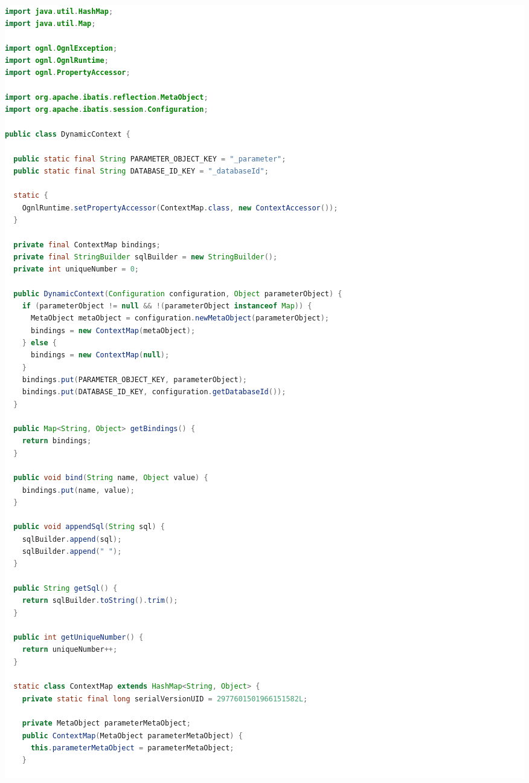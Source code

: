 ```java
import java.util.HashMap;
import java.util.Map;
 
import ognl.OgnlException;
import ognl.OgnlRuntime;
import ognl.PropertyAccessor;
 
import org.apache.ibatis.reflection.MetaObject;
import org.apache.ibatis.session.Configuration;
 
public class DynamicContext {
 
  public static final String PARAMETER_OBJECT_KEY = "_parameter";
  public static final String DATABASE_ID_KEY = "_databaseId";
 
  static {
    OgnlRuntime.setPropertyAccessor(ContextMap.class, new ContextAccessor());
  }
 
  private final ContextMap bindings;
  private final StringBuilder sqlBuilder = new StringBuilder();
  private int uniqueNumber = 0;
 
  public DynamicContext(Configuration configuration, Object parameterObject) {
    if (parameterObject != null && !(parameterObject instanceof Map)) {
      MetaObject metaObject = configuration.newMetaObject(parameterObject);
      bindings = new ContextMap(metaObject);
    } else {
      bindings = new ContextMap(null);
    }
    bindings.put(PARAMETER_OBJECT_KEY, parameterObject);
    bindings.put(DATABASE_ID_KEY, configuration.getDatabaseId());
  }
 
  public Map<String, Object> getBindings() {
    return bindings;
  }
 
  public void bind(String name, Object value) {
    bindings.put(name, value);
  }
 
  public void appendSql(String sql) {
    sqlBuilder.append(sql);
    sqlBuilder.append(" ");
  }
 
  public String getSql() {
    return sqlBuilder.toString().trim();
  }
 
  public int getUniqueNumber() {
    return uniqueNumber++;
  }
 
  static class ContextMap extends HashMap<String, Object> {
    private static final long serialVersionUID = 2977601501966151582L;
 
    private MetaObject parameterMetaObject;
    public ContextMap(MetaObject parameterMetaObject) {
      this.parameterMetaObject = parameterMetaObject;
    }
 
```